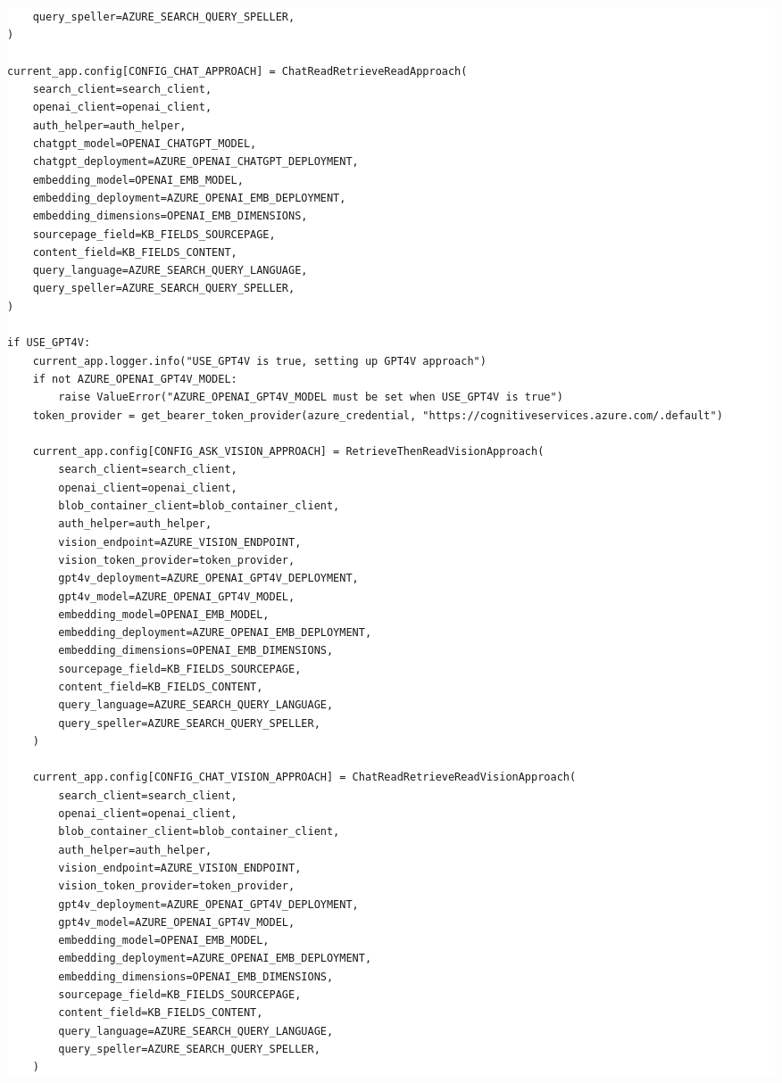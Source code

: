         query_speller=AZURE_SEARCH_QUERY_SPELLER,
    )

    current_app.config[CONFIG_CHAT_APPROACH] = ChatReadRetrieveReadApproach(
        search_client=search_client,
        openai_client=openai_client,
        auth_helper=auth_helper,
        chatgpt_model=OPENAI_CHATGPT_MODEL,
        chatgpt_deployment=AZURE_OPENAI_CHATGPT_DEPLOYMENT,
        embedding_model=OPENAI_EMB_MODEL,
        embedding_deployment=AZURE_OPENAI_EMB_DEPLOYMENT,
        embedding_dimensions=OPENAI_EMB_DIMENSIONS,
        sourcepage_field=KB_FIELDS_SOURCEPAGE,
        content_field=KB_FIELDS_CONTENT,
        query_language=AZURE_SEARCH_QUERY_LANGUAGE,
        query_speller=AZURE_SEARCH_QUERY_SPELLER,
    )

    if USE_GPT4V:
        current_app.logger.info("USE_GPT4V is true, setting up GPT4V approach")
        if not AZURE_OPENAI_GPT4V_MODEL:
            raise ValueError("AZURE_OPENAI_GPT4V_MODEL must be set when USE_GPT4V is true")
        token_provider = get_bearer_token_provider(azure_credential, "https://cognitiveservices.azure.com/.default")

        current_app.config[CONFIG_ASK_VISION_APPROACH] = RetrieveThenReadVisionApproach(
            search_client=search_client,
            openai_client=openai_client,
            blob_container_client=blob_container_client,
            auth_helper=auth_helper,
            vision_endpoint=AZURE_VISION_ENDPOINT,
            vision_token_provider=token_provider,
            gpt4v_deployment=AZURE_OPENAI_GPT4V_DEPLOYMENT,
            gpt4v_model=AZURE_OPENAI_GPT4V_MODEL,
            embedding_model=OPENAI_EMB_MODEL,
            embedding_deployment=AZURE_OPENAI_EMB_DEPLOYMENT,
            embedding_dimensions=OPENAI_EMB_DIMENSIONS,
            sourcepage_field=KB_FIELDS_SOURCEPAGE,
            content_field=KB_FIELDS_CONTENT,
            query_language=AZURE_SEARCH_QUERY_LANGUAGE,
            query_speller=AZURE_SEARCH_QUERY_SPELLER,
        )

        current_app.config[CONFIG_CHAT_VISION_APPROACH] = ChatReadRetrieveReadVisionApproach(
            search_client=search_client,
            openai_client=openai_client,
            blob_container_client=blob_container_client,
            auth_helper=auth_helper,
            vision_endpoint=AZURE_VISION_ENDPOINT,
            vision_token_provider=token_provider,
            gpt4v_deployment=AZURE_OPENAI_GPT4V_DEPLOYMENT,
            gpt4v_model=AZURE_OPENAI_GPT4V_MODEL,
            embedding_model=OPENAI_EMB_MODEL,
            embedding_deployment=AZURE_OPENAI_EMB_DEPLOYMENT,
            embedding_dimensions=OPENAI_EMB_DIMENSIONS,
            sourcepage_field=KB_FIELDS_SOURCEPAGE,
            content_field=KB_FIELDS_CONTENT,
            query_language=AZURE_SEARCH_QUERY_LANGUAGE,
            query_speller=AZURE_SEARCH_QUERY_SPELLER,
        )
